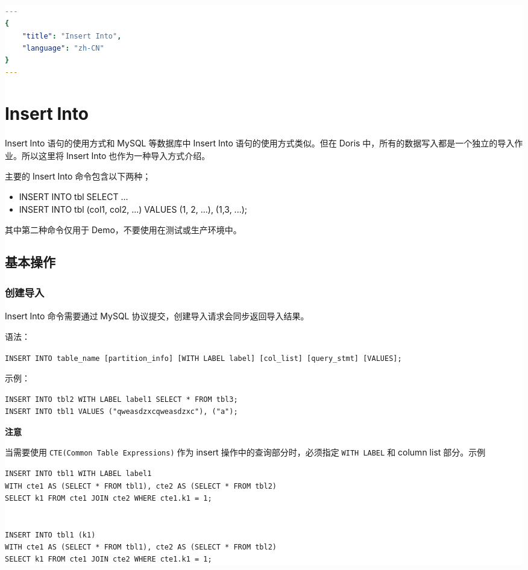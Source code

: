```yaml
---
{
    "title": "Insert Into",
    "language": "zh-CN"
}
---
```




# Insert Into

Insert Into 语句的使用方式和 MySQL 等数据库中 Insert Into 语句的使用方式类似。但在 Doris 中，所有的数据写入都是一个独立的导入作业。所以这里将 Insert Into 也作为一种导入方式介绍。

主要的 Insert Into 命令包含以下两种；

* INSERT INTO tbl SELECT ...
* INSERT INTO tbl (col1, col2, ...) VALUES (1, 2, ...), (1,3, ...);

其中第二种命令仅用于 Demo，不要使用在测试或生产环境中。

## 基本操作

### 创建导入

Insert Into 命令需要通过 MySQL 协议提交，创建导入请求会同步返回导入结果。

语法：

```
INSERT INTO table_name [partition_info] [WITH LABEL label] [col_list] [query_stmt] [VALUES];
```

示例：

```
INSERT INTO tbl2 WITH LABEL label1 SELECT * FROM tbl3;
INSERT INTO tbl1 VALUES ("qweasdzxcqweasdzxc"), ("a");
```

**注意**

当需要使用 `CTE(Common Table Expressions)` 作为 insert 操作中的查询部分时，必须指定 `WITH LABEL` 和 column list 部分。示例

```
INSERT INTO tbl1 WITH LABEL label1
WITH cte1 AS (SELECT * FROM tbl1), cte2 AS (SELECT * FROM tbl2)
SELECT k1 FROM cte1 JOIN cte2 WHERE cte1.k1 = 1;


INSERT INTO tbl1 (k1)
WITH cte1 AS (SELECT * FROM tbl1), cte2 AS (SELECT * FROM tbl2)
SELECT k1 FROM cte1 JOIN cte2 WHERE cte1.k1 = 1;
```
